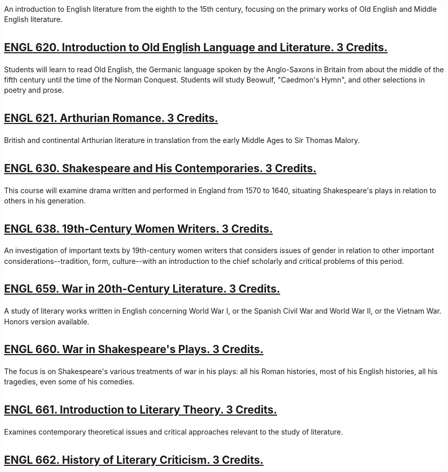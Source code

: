 An introduction to English literature from the eighth to the 15th century, focusing on the primary works of Old English and Middle English literature.

## [ENGL 620. Introduction to Old English Language and Literature. 3 Credits.](./ENGL_620_Introduction_to_Old_English_Language_and_Literature)

Students will learn to read Old English, the Germanic language spoken by the Anglo-Saxons in Britain from about the middle of the fifth century until the time of the Norman Conquest. Students will study Beowulf, "Caedmon's Hymn", and other selections in poetry and prose.

## [ENGL 621. Arthurian Romance. 3 Credits.](./ENGL_621_Arthurian_Romance)

British and continental Arthurian literature in translation from the early Middle Ages to Sir Thomas Malory.

## [ENGL 630. Shakespeare and His Contemporaries. 3 Credits.](./ENGL_630_Shakespeare_and_His_Contemporaries)

This course will examine drama written and performed in England from 1570 to 1640, situating Shakespeare's plays in relation to others in his generation.

## [ENGL 638. 19th-Century Women Writers. 3 Credits.](./ENGL_638_19th-Century_Women_Writers)

An investigation of important texts by 19th-century women writers that considers issues of gender in relation to other important considerations--tradition, form, culture--with an introduction to the chief scholarly and critical problems of this period.

## [ENGL 659. War in 20th-Century Literature. 3 Credits.](./ENGL_659_War_in_20th-Century_Literature)

A study of literary works written in English concerning World War I, or the Spanish Civil War and World War II, or the Vietnam War. Honors version available.

## [ENGL 660. War in Shakespeare's Plays. 3 Credits.](./ENGL_660_War_in_Shakespeares_Plays)

The focus is on Shakespeare's various treatments of war in his plays: all his Roman histories, most of his English histories, all his tragedies, even some of his comedies.

## [ENGL 661. Introduction to Literary Theory. 3 Credits.](./ENGL_661_Introduction_to_Literary_Theory)

Examines contemporary theoretical issues and critical approaches relevant to the study of literature.

## [ENGL 662. History of Literary Criticism. 3 Credits.](./ENGL_662_History_of_Literary_Criticism)

